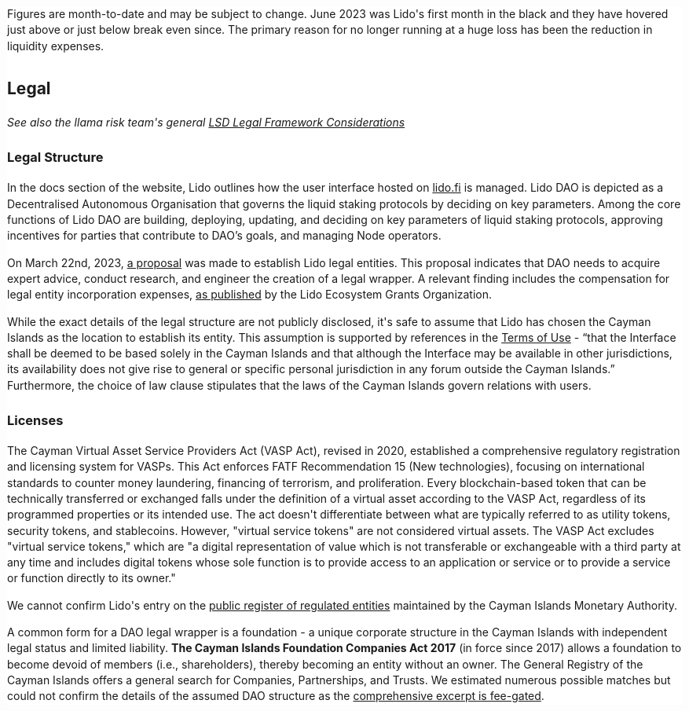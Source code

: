 Figures are month-to-date and may be subject to change. June 2023 was Lido's first month in the black and they have hovered just above or just below break even since. The primary reason for no longer running at a huge loss has been the reduction in liquidity expenses.

## Legal <a href="#id-54-legal" id="id-54-legal"></a>

_See also the llama risk team's general_ [_LSD Legal Framework Considerations_](https://docs.google.com/document/d/e/2PACX-1vRQttlfMTK-kUzPAn\_Rx0Mwt\_K7pVYK-w27AbxU7iFxMqZctme2Sd\_PAhpBHCmVMAUsA7B1KNhVTojH/pub)

### Legal Structure <a href="#id-541-legal-structure" id="id-541-legal-structure"></a>

In the docs section of the website, Lido outlines how the user interface hosted on [lido.fi](https://lido.fi/) is managed. Lido DAO is depicted as a Decentralised Autonomous Organisation that governs the liquid staking protocols by deciding on key parameters. Among the core functions of Lido DAO are building, deploying, updating, and deciding on key parameters of liquid staking protocols, approving incentives for parties that contribute to DAO’s goals, and managing Node operators.

On March 22nd, 2023, [a proposal](https://research.lido.fi/t/legal-engineering-rfc-rfp-establish-lido-legal-entities/1790) was made to establish Lido legal entities. This proposal indicates that DAO needs to acquire expert advice, conduct research, and engineer the creation of a legal wrapper. A relevant finding includes the compensation for legal entity incorporation expenses, [as published](https://lego.lido.fi/compensation-of-lido-legal-entity-incorporation-expenses-to-eric-hill) by the Lido Ecosystem Grants Organization.

While the exact details of the legal structure are not publicly disclosed, it's safe to assume that Lido has chosen the Cayman Islands as the location to establish its entity. This assumption is supported by references in the [Terms of Use](https://lido.fi/terms-of-use) - “that the Interface shall be deemed to be based solely in the Cayman Islands and that although the Interface may be available in other jurisdictions, its availability does not give rise to general or specific personal jurisdiction in any forum outside the Cayman Islands.” Furthermore, the choice of law clause stipulates that the laws of the Cayman Islands govern relations with users.

### Licenses <a href="#id-542-licenses" id="id-542-licenses"></a>

The Cayman Virtual Asset Service Providers Act (VASP Act), revised in 2020, established a comprehensive regulatory registration and licensing system for VASPs. This Act enforces FATF Recommendation 15 (New technologies), focusing on international standards to counter money laundering, financing of terrorism, and proliferation. Every blockchain-based token that can be technically transferred or exchanged falls under the definition of a virtual asset according to the VASP Act, regardless of its programmed properties or its intended use. The act doesn't differentiate between what are typically referred to as utility tokens, security tokens, and stablecoins. However, "virtual service tokens" are not considered virtual assets. The VASP Act excludes "virtual service tokens," which are "a digital representation of value which is not transferable or exchangeable with a third party at any time and includes digital tokens whose sole function is to provide access to an application or service or to provide a service or function directly to its owner."

We cannot confirm Lido's entry on the [public register of regulated entities](https://www.cima.ky/search-entities-cima/get\_search\_data) maintained by the Cayman Islands Monetary Authority.

A common form for a DAO legal wrapper is a foundation - a unique corporate structure in the Cayman Islands with independent legal status and limited liability. **The Cayman Islands Foundation Companies Act 2017** (in force since 2017) allows a foundation to become devoid of members (i.e., shareholders), thereby becoming an entity without an owner. The General Registry of the Cayman Islands offers a general search for Companies, Partnerships, and Trusts. We estimated numerous possible matches but could not confirm the details of the assumed DAO structure as the [comprehensive excerpt is fee-gated](https://online.ciregistry.gov.ky/).
